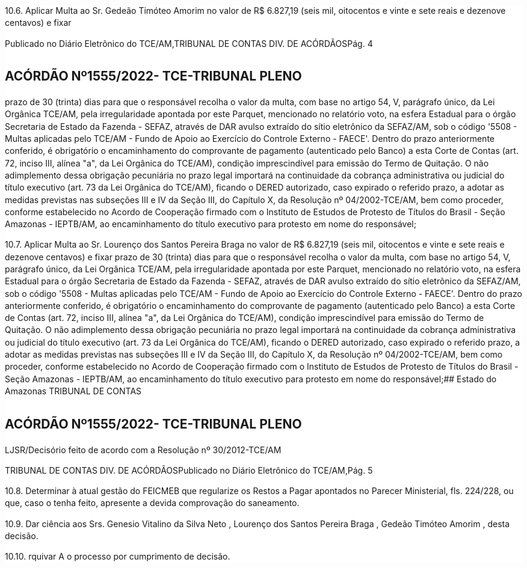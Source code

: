 10.6. Aplicar Multa ao Sr. Gedeão Timóteo Amorim no valor de R$ 6.827,19 (seis  mil,  oitocentos  e  vinte  e  sete  reais  e  dezenove  centavos)  e  fixar

Publicado  no  Diário  Eletrônico do TCE/AM,TRIBUNAL DE CONTAS DIV. DE ACÓRDÃOSPág. 4

## ACÓRDÃO Nº1555/2022- TCE-TRIBUNAL PLENO

prazo  de  30  (trinta)  dias para  que  o  responsável  recolha  o  valor  da multa,  com  base  no  artigo  54,  V,  parágrafo  único,  da  Lei  Orgânica TCE/AM, pela irregularidade apontada por este Parquet,  mencionado no relatório  voto,  na  esfera  Estadual  para  o  órgão Secretaria de Estado da Fazenda - SEFAZ, através de DAR avulso extraído do sítio eletrônico da SEFAZ/AM, sob o código '5508 - Multas aplicadas pelo TCE/AM - Fundo de Apoio ao Exercício do Controle Externo  -  FAECE'. Dentro do prazo anteriormente conferido, é obrigatório o encaminhamento do comprovante de pagamento (autenticado pelo Banco) a esta Corte de Contas (art. 72, inciso III, alínea "a", da Lei Orgânica do TCE/AM), condição imprescindível para emissão do Termo de Quitação. O não adimplemento dessa obrigação pecuniária no prazo legal importará na continuidade da cobrança  administrativa  ou  judicial  do  título  executivo  (art.  73  da  Lei Orgânica  do  TCE/AM),  ficando  o  DERED  autorizado,  caso  expirado  o referido prazo, a adotar as medidas previstas nas subseções III e IV da Seção III, do Capítulo X, da Resolução nº 04/2002-TCE/AM, bem como proceder, conforme estabelecido no Acordo de Cooperação firmado com o Instituto de Estudos de Protesto de Títulos do Brasil - Seção Amazonas -  IEPTB/AM,  ao  encaminhamento  do  título  executivo  para  protesto  em nome do responsável;

10.7. Aplicar Multa ao  Sr. Lourenço dos Santos Pereira Braga no  valor  de R$  6.827,19 (seis mil, oitocentos  e  vinte  e  sete  reais  e  dezenove centavos)  e  fixar prazo  de  30  (trinta)  dias para  que  o  responsável recolha o valor da multa, com base no artigo 54, V, parágrafo único, da Lei  Orgânica  TCE/AM,  pela  irregularidade  apontada  por  este  Parquet, mencionado no relatório voto, na esfera Estadual para o órgão Secretaria de Estado da Fazenda - SEFAZ, através de DAR avulso extraído do sítio eletrônico  da  SEFAZ/AM,  sob  o  código  '5508  -  Multas  aplicadas  pelo TCE/AM - Fundo de Apoio ao Exercício do Controle Externo - FAECE'. Dentro do prazo anteriormente conferido, é obrigatório o encaminhamento do comprovante de pagamento (autenticado pelo Banco) a esta Corte de Contas  (art.  72,  inciso  III,  alínea  "a",  da  Lei  Orgânica  do  TCE/AM), condição  imprescindível  para  emissão  do  Termo  de  Quitação.  O  não adimplemento  dessa  obrigação  pecuniária  no  prazo  legal  importará  na continuidade da cobrança administrativa ou judicial do título executivo (art. 73  da  Lei  Orgânica  do  TCE/AM),  ficando  o  DERED  autorizado,  caso expirado o referido prazo, a adotar as medidas previstas nas subseções III e IV da Seção III, do Capítulo X, da Resolução nº 04/2002-TCE/AM, bem como proceder, conforme estabelecido no Acordo de Cooperação firmado com  o  Instituto  de  Estudos  de  Protesto  de  Títulos  do  Brasil  -  Seção Amazonas  -  IEPTB/AM,  ao  encaminhamento  do  título  executivo  para protesto em nome do responsável;## Estado do Amazonas TRIBUNAL DE CONTAS

## ACÓRDÃO Nº1555/2022- TCE-TRIBUNAL PLENO

LJSR/Decisório feito de acordo com a Resolução nº 30/2012-TCE/AM

TRIBUNAL DE CONTAS DIV. DE ACÓRDÃOSPublicado  no  Diário  Eletrônico do TCE/AM,Pág. 5

10.8. Determinar à atual gestão do FEICMEB que regularize os Restos a Pagar apontados no Parecer Ministerial, fls. 224/228, ou que, caso o tenha feito, apresente a devida comprovação do saneamento.

10.9. Dar  ciência aos  Srs. Genesio  Vitalino  da  Silva  Neto , Lourenço  dos Santos Pereira Braga , Gedeão Timóteo Amorim , desta decisão.

10.10. rquivar A o processo por cumprimento de decisão.
